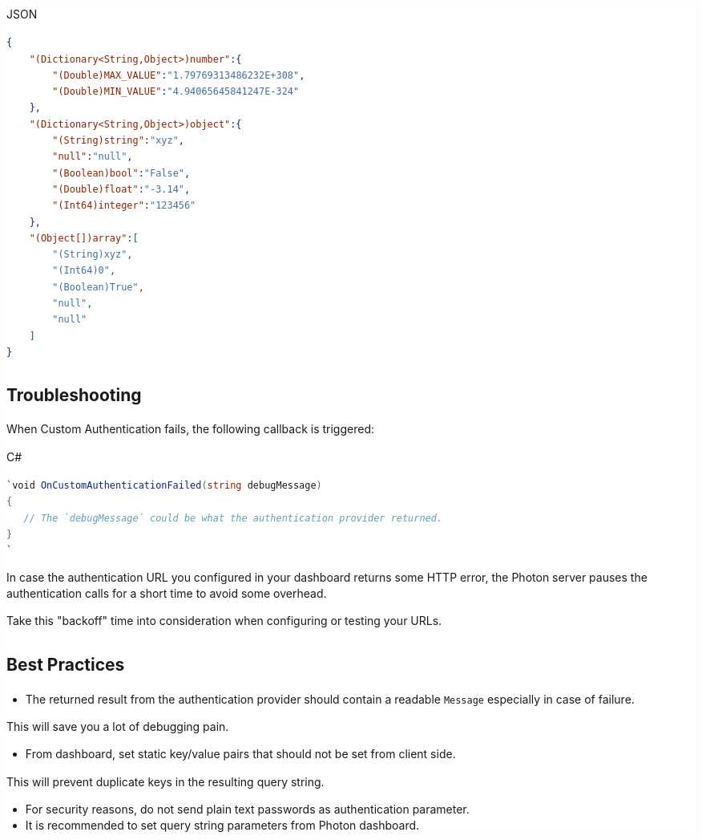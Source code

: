 JSON

```json
{
    "(Dictionary<String,Object>)number":{
        "(Double)MAX_VALUE":"1.79769313486232E+308",
        "(Double)MIN_VALUE":"4.94065645841247E-324"
    },
    "(Dictionary<String,Object>)object":{
        "(String)string":"xyz",
        "null":"null",
        "(Boolean)bool":"False",
        "(Double)float":"-3.14",
        "(Int64)integer":"123456"
    },
    "(Object[])array":[
        "(String)xyz",
        "(Int64)0",
        "(Boolean)True",
        "null",
        "null"
    ]
}

```

## Troubleshooting

When Custom Authentication fails, the following callback is triggered:

C#

```csharp
`void OnCustomAuthenticationFailed(string debugMessage)
{
   // The `debugMessage` could be what the authentication provider returned.
}
`
```

In case the authentication URL you configured in your dashboard returns some HTTP error, the Photon server pauses the authentication calls for a short time to avoid some overhead.

Take this "backoff" time into consideration when configuring or testing your URLs.

## Best Practices

- The returned result from the authentication provider should contain a readable `Message` especially in case of failure.


This will save you a lot of debugging pain.
- From dashboard, set static key/value pairs that should not be set from client side.


This will prevent duplicate keys in the resulting query string.
- For security reasons, do not send plain text passwords as authentication parameter.
- It is recommended to set query string parameters from Photon dashboard.
